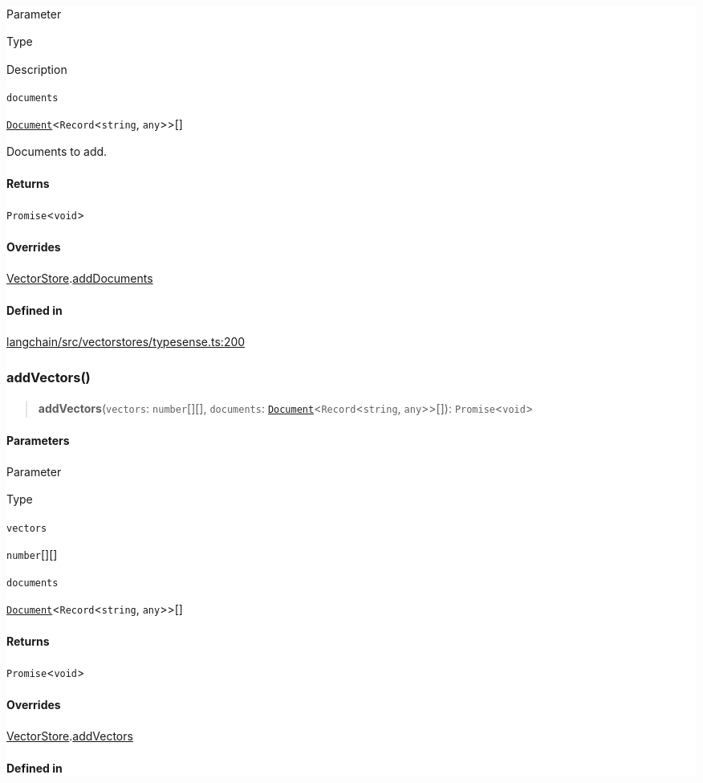 Parameter

Type

Description

`documents`

[`Document`](/docs/api/document/classes/Document)<`Record`<`string`, `any`\>\>\[\]

Documents to add.

#### Returns[](#returns-7 "Direct link to Returns")

`Promise`<`void`\>

#### Overrides[](#overrides-3 "Direct link to Overrides")

[VectorStore](/docs/api/vectorstores_base/classes/VectorStore).[addDocuments](/docs/api/vectorstores_base/classes/VectorStore#adddocuments)

#### Defined in[](#defined-in-15 "Direct link to Defined in")

[langchain/src/vectorstores/typesense.ts:200](https://github.com/hwchase17/langchainjs/blob/1c1274d/langchain/src/vectorstores/typesense.ts#L200)

### addVectors()[](#addvectors "Direct link to addVectors()")

> **addVectors**(`vectors`: `number`\[\]\[\], `documents`: [`Document`](/docs/api/document/classes/Document)<`Record`<`string`, `any`\>\>\[\]): `Promise`<`void`\>

#### Parameters[](#parameters-4 "Direct link to Parameters")

Parameter

Type

`vectors`

`number`\[\]\[\]

`documents`

[`Document`](/docs/api/document/classes/Document)<`Record`<`string`, `any`\>\>\[\]

#### Returns[](#returns-8 "Direct link to Returns")

`Promise`<`void`\>

#### Overrides[](#overrides-4 "Direct link to Overrides")

[VectorStore](/docs/api/vectorstores_base/classes/VectorStore).[addVectors](/docs/api/vectorstores_base/classes/VectorStore#addvectors)

#### Defined in[](#defined-in-16 "Direct link to Defined in")

